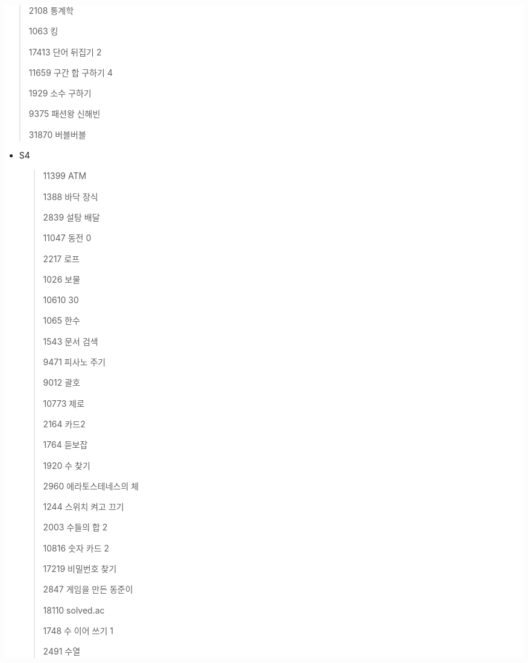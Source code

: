   > 2108 통계학
  >
  > 1063 킹
  >
  > 17413 단어 뒤집기 2
  > 
  > 11659 구간 합 구하기 4 
  > 
  > 1929 소수 구하기 
  > 
  > 9375 패션왕 신해빈 
  > 
  > 31870 버블버블 

- S4

  > 11399 ATM
  >
  > 1388 바닥 장식
  >
  > 2839 설탕 배달
  >
  > 11047 동전 0
  >
  > 2217 로프
  >
  > 1026 보물
  >
  > 10610 30
  >
  > 1065 한수
  >
  > 1543 문서 검색
  >
  > 9471 피사노 주기
  >
  > 9012 괄호
  >
  > 10773 제로
  >
  > 2164 카드2
  >
  > 1764 듣보잡
  >
  > 1920 수 찾기
  >
  > 2960 에라토스테네스의 체
  >
  > 1244 스위치 켜고 끄기
  >
  > 2003 수들의 합 2
  > 
  > 10816 숫자 카드 2 
  > 
  > 17219 비밀번호 찾기 
  > 
  > 2847 게임을 만든 동준이
  > 
  > 18110 solved.ac 
  > 
  > 1748 수 이어 쓰기 1 
  >   
  > 2491 수열   
